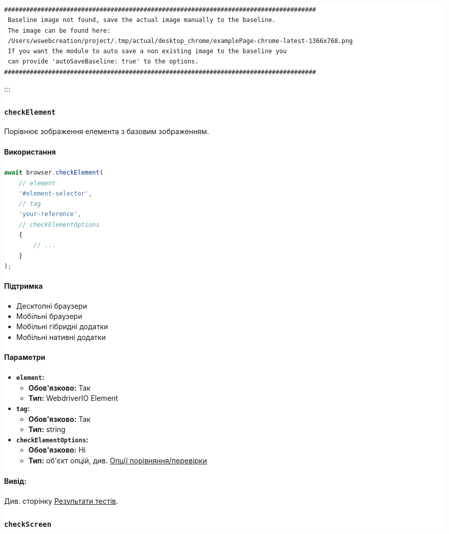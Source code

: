 ```shell
#####################################################################################
 Baseline image not found, save the actual image manually to the baseline.
 The image can be found here:
 /Users/wswebcreation/project/.tmp/actual/desktop_chrome/examplePage-chrome-latest-1366x768.png
 If you want the module to auto save a non existing image to the baseline you
 can provide 'autoSaveBaseline: true' to the options.
#####################################################################################
```

:::

### `checkElement`

Порівнює зображення елемента з базовим зображенням.

#### Використання

```ts
await browser.checkElement(
    // element
    '#element-selector',
    // tag
    'your-reference',
    // checkElementOptions
    {
        // ...
    }
);
```

#### Підтримка

- Десктопні браузери
- Мобільні браузери
- Мобільні гібридні додатки
- Мобільні нативні додатки

#### Параметри
-   **`element`:**
    -   **Обов'язково:** Так
    -   **Тип:** WebdriverIO Element
-   **`tag`:**
    -   **Обов'язково:** Так
    -   **Тип:** string
-   **`checkElementOptions`:**
    -   **Обов'язково:** Ні
    -   **Тип:** об'єкт опцій, див. [Опції порівняння/перевірки](./method-options#compare-check-options)

#### Вивід:

Див. сторінку [Результати тестів](./test-output#checkscreenelementfullpagescreen).

### `checkScreen`
